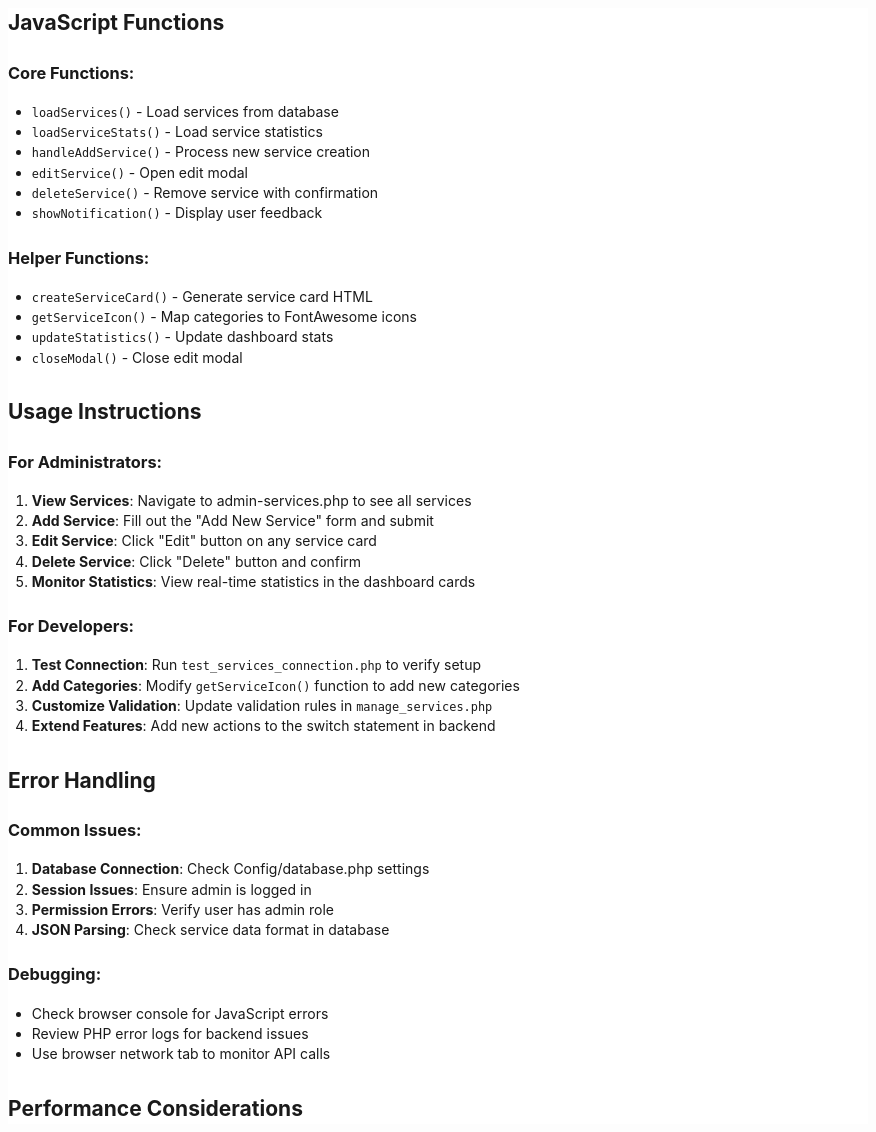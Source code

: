 ## JavaScript Functions

### Core Functions:
- `loadServices()` - Load services from database
- `loadServiceStats()` - Load service statistics
- `handleAddService()` - Process new service creation
- `editService()` - Open edit modal
- `deleteService()` - Remove service with confirmation
- `showNotification()` - Display user feedback

### Helper Functions:
- `createServiceCard()` - Generate service card HTML
- `getServiceIcon()` - Map categories to FontAwesome icons
- `updateStatistics()` - Update dashboard stats
- `closeModal()` - Close edit modal

## Usage Instructions

### For Administrators:

1. **View Services**: Navigate to admin-services.php to see all services
2. **Add Service**: Fill out the "Add New Service" form and submit
3. **Edit Service**: Click "Edit" button on any service card
4. **Delete Service**: Click "Delete" button and confirm
5. **Monitor Statistics**: View real-time statistics in the dashboard cards

### For Developers:

1. **Test Connection**: Run `test_services_connection.php` to verify setup
2. **Add Categories**: Modify `getServiceIcon()` function to add new categories
3. **Customize Validation**: Update validation rules in `manage_services.php`
4. **Extend Features**: Add new actions to the switch statement in backend

## Error Handling

### Common Issues:
1. **Database Connection**: Check Config/database.php settings
2. **Session Issues**: Ensure admin is logged in
3. **Permission Errors**: Verify user has admin role
4. **JSON Parsing**: Check service data format in database

### Debugging:
- Check browser console for JavaScript errors
- Review PHP error logs for backend issues
- Use browser network tab to monitor API calls

## Performance Considerations
